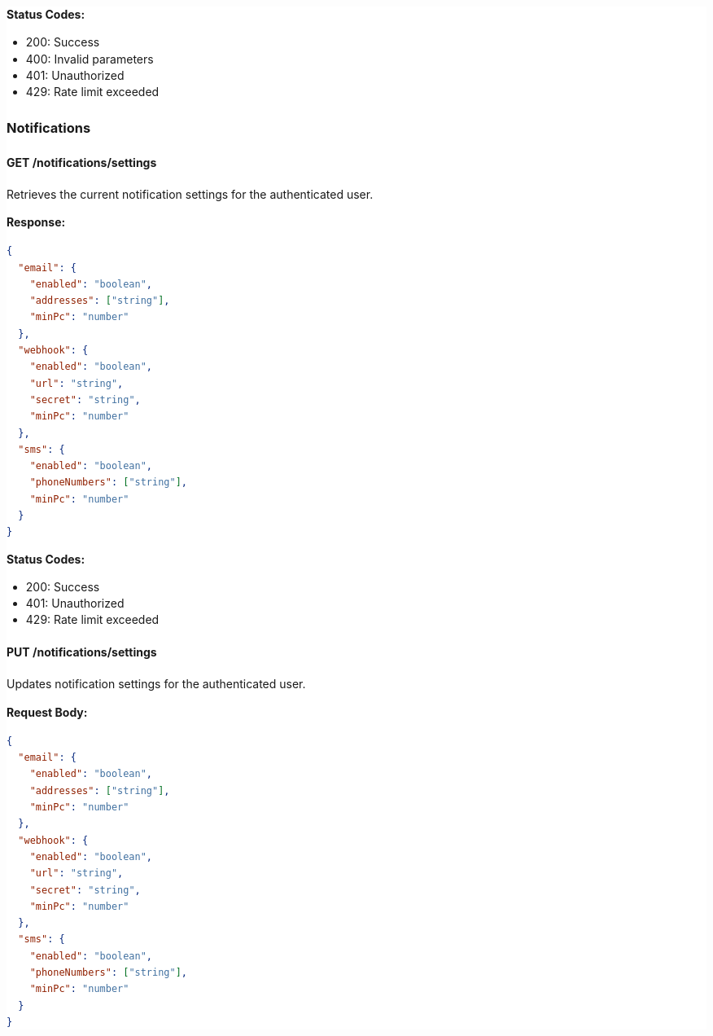 **Status Codes:**
- 200: Success
- 400: Invalid parameters
- 401: Unauthorized
- 429: Rate limit exceeded

### Notifications

#### GET /notifications/settings

Retrieves the current notification settings for the authenticated user.

**Response:**
```json
{
  "email": {
    "enabled": "boolean",
    "addresses": ["string"],
    "minPc": "number"
  },
  "webhook": {
    "enabled": "boolean",
    "url": "string",
    "secret": "string",
    "minPc": "number"
  },
  "sms": {
    "enabled": "boolean",
    "phoneNumbers": ["string"],
    "minPc": "number"
  }
}
```

**Status Codes:**
- 200: Success
- 401: Unauthorized
- 429: Rate limit exceeded

#### PUT /notifications/settings

Updates notification settings for the authenticated user.

**Request Body:**
```json
{
  "email": {
    "enabled": "boolean",
    "addresses": ["string"],
    "minPc": "number"
  },
  "webhook": {
    "enabled": "boolean",
    "url": "string",
    "secret": "string",
    "minPc": "number"
  },
  "sms": {
    "enabled": "boolean",
    "phoneNumbers": ["string"],
    "minPc": "number"
  }
}
```

